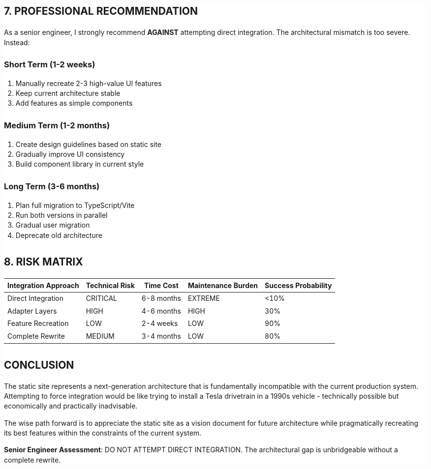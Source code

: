 ## 7. PROFESSIONAL RECOMMENDATION

As a senior engineer, I strongly recommend **AGAINST** attempting direct integration. The architectural mismatch is too severe. Instead:

### Short Term (1-2 weeks)
1. Manually recreate 2-3 high-value UI features
2. Keep current architecture stable
3. Add features as simple components

### Medium Term (1-2 months)
1. Create design guidelines based on static site
2. Gradually improve UI consistency
3. Build component library in current style

### Long Term (3-6 months)
1. Plan full migration to TypeScript/Vite
2. Run both versions in parallel
3. Gradual user migration
4. Deprecate old architecture

## 8. RISK MATRIX

| Integration Approach | Technical Risk | Time Cost | Maintenance Burden | Success Probability |
|---------------------|---------------|-----------|-------------------|-------------------|
| Direct Integration | CRITICAL | 6-8 months | EXTREME | <10% |
| Adapter Layers | HIGH | 4-6 months | HIGH | 30% |
| Feature Recreation | LOW | 2-4 weeks | LOW | 90% |
| Complete Rewrite | MEDIUM | 3-4 months | LOW | 80% |

## CONCLUSION

The static site represents a next-generation architecture that is fundamentally incompatible with the current production system. Attempting to force integration would be like trying to install a Tesla drivetrain in a 1990s vehicle - technically possible but economically and practically inadvisable.

The wise path forward is to appreciate the static site as a vision document for future architecture while pragmatically recreating its best features within the constraints of the current system.

**Senior Engineer Assessment**: DO NOT ATTEMPT DIRECT INTEGRATION. The architectural gap is unbridgeable without a complete rewrite.